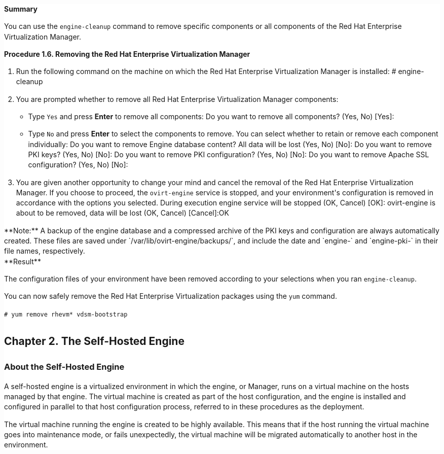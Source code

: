 **Summary**

You can use the `engine-cleanup` command to remove specific components or all components of the Red Hat Enterprise Virtualization Manager. ⁠

**Procedure 1.6. Removing the Red Hat Enterprise Virtualization Manager**

1.  Run the following command on the machine on which the Red Hat Enterprise Virtualization Manager is installed:
        # engine-cleanup

2.  You are prompted whether to remove all Red Hat Enterprise Virtualization Manager components:
    -   Type `Yes` and press **Enter** to remove all components:
            Do you want to remove all components? (Yes, No) [Yes]:

    -   Type `No` and press **Enter** to select the components to remove. You can select whether to retain or remove each component individually:
            Do you want to remove Engine database content? All data will be lost (Yes, No) [No]: 
            Do you want to remove PKI keys? (Yes, No) [No]: 
            Do you want to remove PKI configuration? (Yes, No) [No]: 
            Do you want to remove Apache SSL configuration? (Yes, No) [No]:

3.  You are given another opportunity to change your mind and cancel the removal of the Red Hat Enterprise Virtualization Manager. If you choose to proceed, the `ovirt-engine` service is stopped, and your environment's configuration is removed in accordance with the options you selected.
        During execution engine service will be stopped (OK, Cancel) [OK]:
        ovirt-engine is about to be removed, data will be lost (OK, Cancel) [Cancel]:OK

<div class="alert alert-info">
**Note:** A backup of the engine database and a compressed archive of the PKI keys and configuration are always automatically created. These files are saved under `/var/lib/ovirt-engine/backups/`, and include the date and `engine-` and `engine-pki-` in their file names, respectively.

</div>
**Result**

The configuration files of your environment have been removed according to your selections when you ran `engine-cleanup`.

You can now safely remove the Red Hat Enterprise Virtualization packages using the `yum` command.

    # yum remove rhevm* vdsm-bootstrap

## ⁠Chapter 2. The Self-Hosted Engine

### About the Self-Hosted Engine

A self-hosted engine is a virtualized environment in which the engine, or Manager, runs on a virtual machine on the hosts managed by that engine. The virtual machine is created as part of the host configuration, and the engine is installed and configured in parallel to that host configuration process, referred to in these procedures as the deployment.

The virtual machine running the engine is created to be highly available. This means that if the host running the virtual machine goes into maintenance mode, or fails unexpectedly, the virtual machine will be migrated automatically to another host in the environment.
